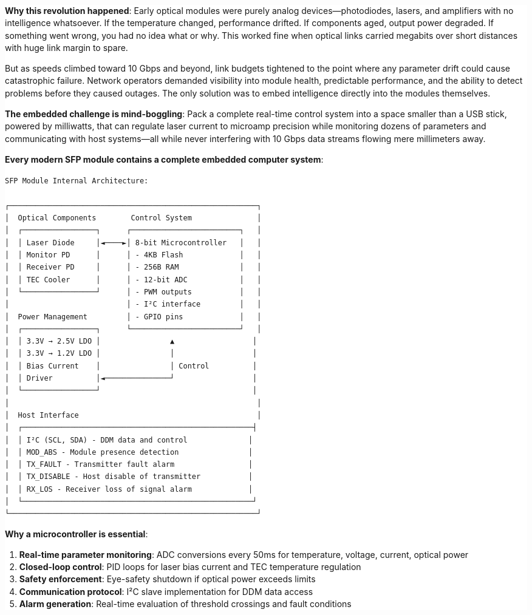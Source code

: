 **Why this revolution happened**: Early optical modules were purely analog devices—photodiodes, lasers, and amplifiers with no intelligence whatsoever. If the temperature changed, performance drifted. If components aged, output power degraded. If something went wrong, you had no idea what or why. This worked fine when optical links carried megabits over short distances with huge link margin to spare.

But as speeds climbed toward 10 Gbps and beyond, link budgets tightened to the point where any parameter drift could cause catastrophic failure. Network operators demanded visibility into module health, predictable performance, and the ability to detect problems before they caused outages. The only solution was to embed intelligence directly into the modules themselves.

**The embedded challenge is mind-boggling**: Pack a complete real-time control system into a space smaller than a USB stick, powered by milliwatts, that can regulate laser current to microamp precision while monitoring dozens of parameters and communicating with host systems—all while never interfering with 10 Gbps data streams flowing mere millimeters away.

**Every modern SFP module contains a complete embedded computer system**:

```
SFP Module Internal Architecture:

┌─────────────────────────────────────────────────────────┐
│  Optical Components        Control System               │
│  ┌─────────────────┐      ┌─────────────────────────┐   │
│  │ Laser Diode     │◄────►│ 8-bit Microcontroller   │   │
│  │ Monitor PD      │      │ - 4KB Flash             │   │
│  │ Receiver PD     │      │ - 256B RAM              │   │
│  │ TEC Cooler      │      │ - 12-bit ADC            │   │
│  └─────────────────┘      │ - PWM outputs           │   │
│                           │ - I²C interface         │   │
│  Power Management         │ - GPIO pins             │   │
│  ┌─────────────────┐      └─────────────────────────┘   │
│  │ 3.3V → 2.5V LDO │                ▲                  │
│  │ 3.3V → 1.2V LDO │                │                  │
│  │ Bias Current    │                │ Control          │
│  │ Driver          │◄───────────────┘                  │
│  └─────────────────┘                                   │
│                                                         │
│  Host Interface                                         │
│  ┌─────────────────────────────────────────────────────┤
│  │ I²C (SCL, SDA) - DDM data and control              │
│  │ MOD_ABS - Module presence detection                │
│  │ TX_FAULT - Transmitter fault alarm                 │
│  │ TX_DISABLE - Host disable of transmitter           │
│  │ RX_LOS - Receiver loss of signal alarm             │
│  └─────────────────────────────────────────────────────┘
└─────────────────────────────────────────────────────────┘
```

**Why a microcontroller is essential**:

1. **Real-time parameter monitoring**: ADC conversions every 50ms for temperature, voltage, current, optical power
2. **Closed-loop control**: PID loops for laser bias current and TEC temperature regulation  
3. **Safety enforcement**: Eye-safety shutdown if optical power exceeds limits
4. **Communication protocol**: I²C slave implementation for DDM data access
5. **Alarm generation**: Real-time evaluation of threshold crossings and fault conditions
